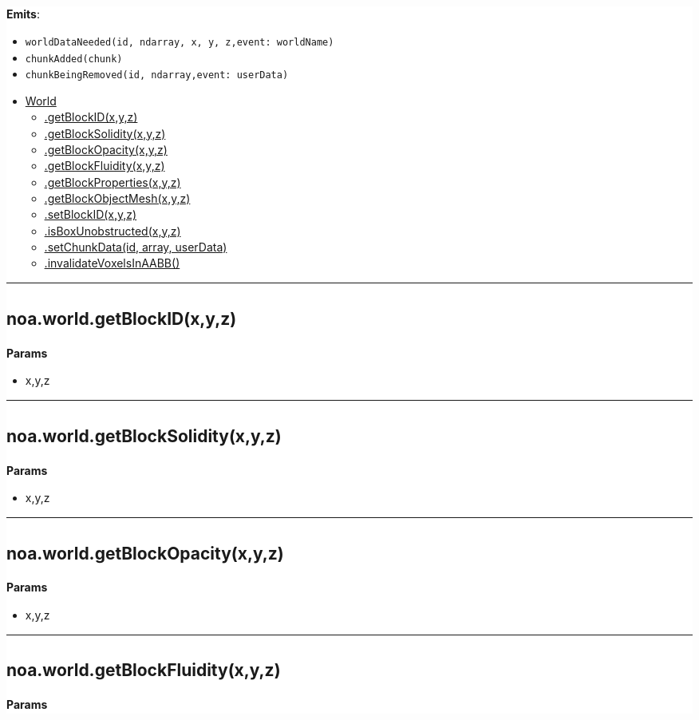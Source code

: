 **Emits**:

-   `worldDataNeeded(id, ndarray, x, y, z,event: worldName)`
-   `chunkAdded(chunk)`
-   `chunkBeingRemoved(id, ndarray,event: userData)`

*   [World](#World)
    -   [.getBlockID(x,y,z)](#World+getBlockID)
    -   [.getBlockSolidity(x,y,z)](#World+getBlockSolidity)
    -   [.getBlockOpacity(x,y,z)](#World+getBlockOpacity)
    -   [.getBlockFluidity(x,y,z)](#World+getBlockFluidity)
    -   [.getBlockProperties(x,y,z)](#World+getBlockProperties)
    -   [.getBlockObjectMesh(x,y,z)](#World+getBlockObjectMesh)
    -   [.setBlockID(x,y,z)](#World+setBlockID)
    -   [.isBoxUnobstructed(x,y,z)](#World+isBoxUnobstructed)
    -   [.setChunkData(id, array, userData)](#World+setChunkData)
    -   [.invalidateVoxelsInAABB()](#World+invalidateVoxelsInAABB)

---

<a name="World+getBlockID"></a>

## noa.world.getBlockID(x,y,z)

**Params**

-   x,y,z

---

<a name="World+getBlockSolidity"></a>

## noa.world.getBlockSolidity(x,y,z)

**Params**

-   x,y,z

---

<a name="World+getBlockOpacity"></a>

## noa.world.getBlockOpacity(x,y,z)

**Params**

-   x,y,z

---

<a name="World+getBlockFluidity"></a>

## noa.world.getBlockFluidity(x,y,z)

**Params**
